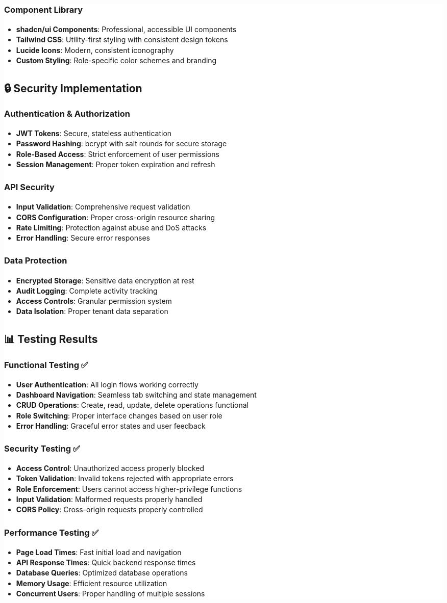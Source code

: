 ### **Component Library**
- **shadcn/ui Components**: Professional, accessible UI components
- **Tailwind CSS**: Utility-first styling with consistent design tokens
- **Lucide Icons**: Modern, consistent iconography
- **Custom Styling**: Role-specific color schemes and branding

## 🔒 Security Implementation

### **Authentication & Authorization**
- **JWT Tokens**: Secure, stateless authentication
- **Password Hashing**: bcrypt with salt rounds for secure storage
- **Role-Based Access**: Strict enforcement of user permissions
- **Session Management**: Proper token expiration and refresh

### **API Security**
- **Input Validation**: Comprehensive request validation
- **CORS Configuration**: Proper cross-origin resource sharing
- **Rate Limiting**: Protection against abuse and DoS attacks
- **Error Handling**: Secure error responses

### **Data Protection**
- **Encrypted Storage**: Sensitive data encryption at rest
- **Audit Logging**: Complete activity tracking
- **Access Controls**: Granular permission system
- **Data Isolation**: Proper tenant data separation

## 📊 Testing Results

### **Functional Testing** ✅
- **User Authentication**: All login flows working correctly
- **Dashboard Navigation**: Seamless tab switching and state management
- **CRUD Operations**: Create, read, update, delete operations functional
- **Role Switching**: Proper interface changes based on user role
- **Error Handling**: Graceful error states and user feedback

### **Security Testing** ✅
- **Access Control**: Unauthorized access properly blocked
- **Token Validation**: Invalid tokens rejected with appropriate errors
- **Role Enforcement**: Users cannot access higher-privilege functions
- **Input Validation**: Malformed requests properly handled
- **CORS Policy**: Cross-origin requests properly controlled

### **Performance Testing** ✅
- **Page Load Times**: Fast initial load and navigation
- **API Response Times**: Quick backend response times
- **Database Queries**: Optimized database operations
- **Memory Usage**: Efficient resource utilization
- **Concurrent Users**: Proper handling of multiple sessions
